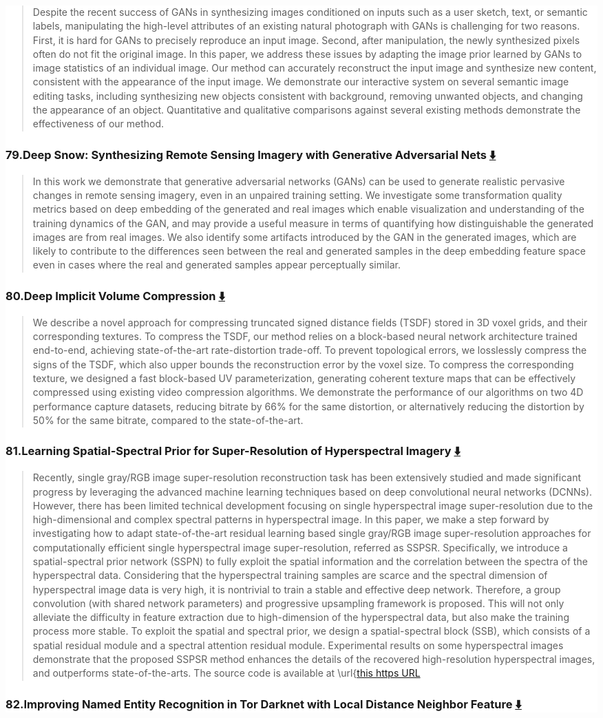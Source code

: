 >  Despite the recent success of GANs in synthesizing images conditioned on inputs such as a user sketch, text, or semantic labels, manipulating the high-level attributes of an existing natural photograph with GANs is challenging for two reasons. First, it is hard for GANs to precisely reproduce an input image. Second, after manipulation, the newly synthesized pixels often do not fit the original image. In this paper, we address these issues by adapting the image prior learned by GANs to image statistics of an individual image. Our method can accurately reconstruct the input image and synthesize new content, consistent with the appearance of the input image. We demonstrate our interactive system on several semantic image editing tasks, including synthesizing new objects consistent with background, removing unwanted objects, and changing the appearance of an object. Quantitative and qualitative comparisons against several existing methods demonstrate the effectiveness of our method.      
### 79.Deep Snow: Synthesizing Remote Sensing Imagery with Generative Adversarial Nets  [ :arrow_down: ](https://arxiv.org/pdf/2005.08892.pdf)
>  In this work we demonstrate that generative adversarial networks (GANs) can be used to generate realistic pervasive changes in remote sensing imagery, even in an unpaired training setting. We investigate some transformation quality metrics based on deep embedding of the generated and real images which enable visualization and understanding of the training dynamics of the GAN, and may provide a useful measure in terms of quantifying how distinguishable the generated images are from real images. We also identify some artifacts introduced by the GAN in the generated images, which are likely to contribute to the differences seen between the real and generated samples in the deep embedding feature space even in cases where the real and generated samples appear perceptually similar.      
### 80.Deep Implicit Volume Compression  [ :arrow_down: ](https://arxiv.org/pdf/2005.08877.pdf)
>  We describe a novel approach for compressing truncated signed distance fields (TSDF) stored in 3D voxel grids, and their corresponding textures. To compress the TSDF, our method relies on a block-based neural network architecture trained end-to-end, achieving state-of-the-art rate-distortion trade-off. To prevent topological errors, we losslessly compress the signs of the TSDF, which also upper bounds the reconstruction error by the voxel size. To compress the corresponding texture, we designed a fast block-based UV parameterization, generating coherent texture maps that can be effectively compressed using existing video compression algorithms. We demonstrate the performance of our algorithms on two 4D performance capture datasets, reducing bitrate by 66% for the same distortion, or alternatively reducing the distortion by 50% for the same bitrate, compared to the state-of-the-art.      
### 81.Learning Spatial-Spectral Prior for Super-Resolution of Hyperspectral Imagery  [ :arrow_down: ](https://arxiv.org/pdf/2005.08752.pdf)
>  Recently, single gray/RGB image super-resolution reconstruction task has been extensively studied and made significant progress by leveraging the advanced machine learning techniques based on deep convolutional neural networks (DCNNs). However, there has been limited technical development focusing on single hyperspectral image super-resolution due to the high-dimensional and complex spectral patterns in hyperspectral image. In this paper, we make a step forward by investigating how to adapt state-of-the-art residual learning based single gray/RGB image super-resolution approaches for computationally efficient single hyperspectral image super-resolution, referred as SSPSR. Specifically, we introduce a spatial-spectral prior network (SSPN) to fully exploit the spatial information and the correlation between the spectra of the hyperspectral data. Considering that the hyperspectral training samples are scarce and the spectral dimension of hyperspectral image data is very high, it is nontrivial to train a stable and effective deep network. Therefore, a group convolution (with shared network parameters) and progressive upsampling framework is proposed. This will not only alleviate the difficulty in feature extraction due to high-dimension of the hyperspectral data, but also make the training process more stable. To exploit the spatial and spectral prior, we design a spatial-spectral block (SSB), which consists of a spatial residual module and a spectral attention residual module. Experimental results on some hyperspectral images demonstrate that the proposed SSPSR method enhances the details of the recovered high-resolution hyperspectral images, and outperforms state-of-the-arts. The source code is available at \url{<a class="link-external link-https" href="https://github.com/junjun-jiang/SSPSR" rel="external noopener nofollow">this https URL</a>      
### 82.Improving Named Entity Recognition in Tor Darknet with Local Distance Neighbor Feature  [ :arrow_down: ](https://arxiv.org/pdf/2005.08746.pdf)